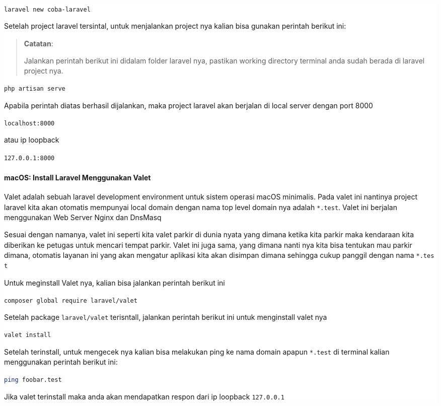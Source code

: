 ```bash
laravel new coba-laravel
```

Setelah project laravel tersintal, untuk menjalankan project nya kalian bisa gunakan perintah berikut ini:

> **Catatan**:
>
> Jalankan perintah berikut ini didalam folder laravel nya, pastikan working directory terminal anda sudah berada di laravel project nya.

```bash
php artisan serve
```

Apabila perintah diatas berhasil dijalankan, maka project laravel akan berjalan di local server dengan port 8000

```
localhost:8000
```

atau ip loopback

```
127.0.0.1:8000
```

#### macOS: Install Laravel Menggunakan Valet

Valet adalah sebuah laravel development environment untuk sistem operasi macOS minimalis. Pada valet ini nantinya project laravel kita akan otomatis mempunyai local domain dengan nama top level domain nya adalah `*.test`. Valet ini berjalan menggunakan Web Server Nginx dan DnsMasq

Sesuai dengan namanya, valet ini seperti kita valet parkir di dunia nyata yang dimana ketika kita parkir maka kendaraan kita diberikan ke petugas untuk mencari tempat parkir. Valet ini juga sama, yang dimana nanti nya kita bisa tentukan mau parkir dimana, otomatis layanan ini yang akan mengatur aplikasi kita akan disimpan dimana sehingga cukup panggil dengan nama `*.test`

Untuk meginstall Valet nya, kalian bisa jalankan perintah berikut ini

```bash
composer global require laravel/valet
```

Setelah package `laravel/valet` terisntall, jalankan perintah berikut ini untuk menginstall valet nya

```bash
valet install
```

Setelah terinstall, untuk mengecek nya kalian bisa melakukan ping ke nama domain apapun `*.test` di terminal kalian menggunakan perintah berikut ini:

```bash
ping foobar.test
```

Jika valet terinstall maka anda akan mendapatkan respon dari ip loopback `127.0.0.1`
